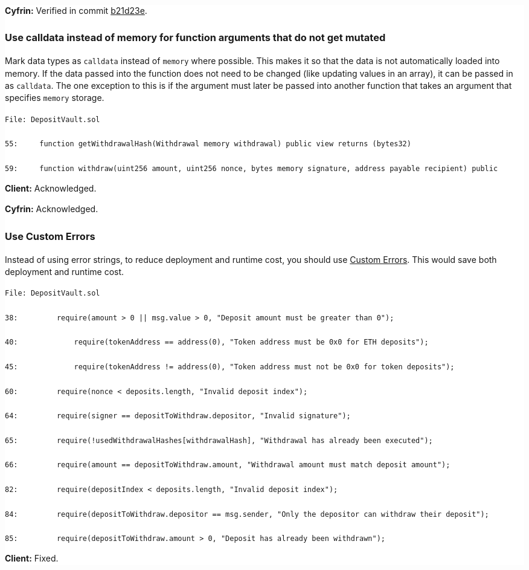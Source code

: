 **Cyfrin:** Verified in commit [b21d23e](https://github.com/HyperGood/woosh-contracts/commit/b21d23e661b0f25f0e757dc00ee90e4464730b1b).

### Use calldata instead of memory for function arguments that do not get mutated
Mark data types as `calldata` instead of `memory` where possible. This makes it so that the data is not automatically loaded into memory. If the data passed into the function does not need to be changed (like updating values in an array), it can be passed in as `calldata`. The one exception to this is if the argument must later be passed into another function that takes an argument that specifies `memory` storage.

```solidity
File: DepositVault.sol

55:     function getWithdrawalHash(Withdrawal memory withdrawal) public view returns (bytes32)

59:     function withdraw(uint256 amount, uint256 nonce, bytes memory signature, address payable recipient) public

```
**Client:**
Acknowledged.

**Cyfrin:** Acknowledged.

### Use Custom Errors

Instead of using error strings, to reduce deployment and runtime cost, you should use [Custom Errors](https://blog.soliditylang.org/2021/04/21/custom-errors/). This would save both deployment and runtime cost.

```solidity
File: DepositVault.sol

38:         require(amount > 0 || msg.value > 0, "Deposit amount must be greater than 0");

40:             require(tokenAddress == address(0), "Token address must be 0x0 for ETH deposits");

45:             require(tokenAddress != address(0), "Token address must not be 0x0 for token deposits");

60:         require(nonce < deposits.length, "Invalid deposit index");

64:         require(signer == depositToWithdraw.depositor, "Invalid signature");

65:         require(!usedWithdrawalHashes[withdrawalHash], "Withdrawal has already been executed");

66:         require(amount == depositToWithdraw.amount, "Withdrawal amount must match deposit amount");

82:         require(depositIndex < deposits.length, "Invalid deposit index");

84:         require(depositToWithdraw.depositor == msg.sender, "Only the depositor can withdraw their deposit");

85:         require(depositToWithdraw.amount > 0, "Deposit has already been withdrawn");

```
**Client:**
Fixed.
